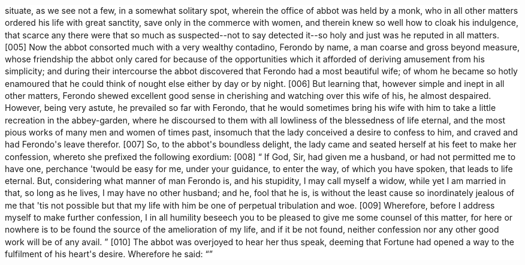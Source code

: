  situate, as we see not a few, in a somewhat solitary spot, wherein the
 office of abbot was held by a monk, who in all other matters ordered
 his life with great sanctity, save only in the commerce with women,
 and therein knew so well how to cloak his indulgence, that scarce any
 there were that so much as suspected--not to say detected it--so
 holy and just was he reputed in all matters.
  <a name="p03080005">
   [005]
  </a>
  Now the abbot consorted
 much with a very wealthy contadino, Ferondo by name, a
 man coarse and gross beyond measure, whose friendship the abbot
 only cared for because of the opportunities which it afforded of
  deriving amusement from his simplicity; and during their intercourse
 the abbot discovered that Ferondo had a most beautiful wife; of
 whom he became so hotly enamoured that he could think of nought
 else either by day or by night.
  <a name="p03080006">
   [006]
  </a>
  But learning that, however simple
 and inept in all other matters, Ferondo shewed excellent good sense
 in cherishing and watching over this wife of his, he almost despaired.
 However, being very astute, he prevailed so far with Ferondo, that he
 would sometimes bring his wife with him to take a little recreation
 in the abbey-garden, where he discoursed to them with all lowliness
 of the blessedness of life eternal, and the most pious works of many
 men and women of times past, insomuch that the lady conceived a
 desire to confess to him, and craved and had Ferondo's leave therefor.
  <a name="p03080007">
   [007]
  </a>
  So, to the abbot's boundless delight, the lady came and seated herself
 at his feet to make her confession, whereto she prefixed the following
 exordium:
  <a name="p03080008">
   [008]
  </a>
  <q direct="unspecified">
   If God, Sir, had given me a husband, or had not permitted
 me to have one, perchance 'twould be easy for me, under your
 guidance, to enter the way, of which you have spoken, that leads to
 life eternal. But, considering what manner of man Ferondo is, and
 his stupidity, I may call myself a widow, while yet I am married in
 that, so long as he lives, I may have no other husband; and he,
 fool that he is, is without the least cause so inordinately jealous of
 me that 'tis not possible but that my life with him be one of perpetual
 tribulation and woe.
   <a name="p03080009">
    [009]
   </a>
   Wherefore, before I address myself to make
 further confession, I in all humility beseech you to be pleased to give
 me some counsel of this matter, for here or nowhere is to be found
 the source of the amelioration of my life, and if it be not found,
 neither confession nor any other good work will be of any avail.
  </q>
  <a name="p03080010">
   [010]
  </a>
  The abbot was overjoyed to hear her thus speak, deeming that
 Fortune had opened a way to the fulfilment of his heart's desire.
 Wherefore he said:
  <q direct="unspecified">